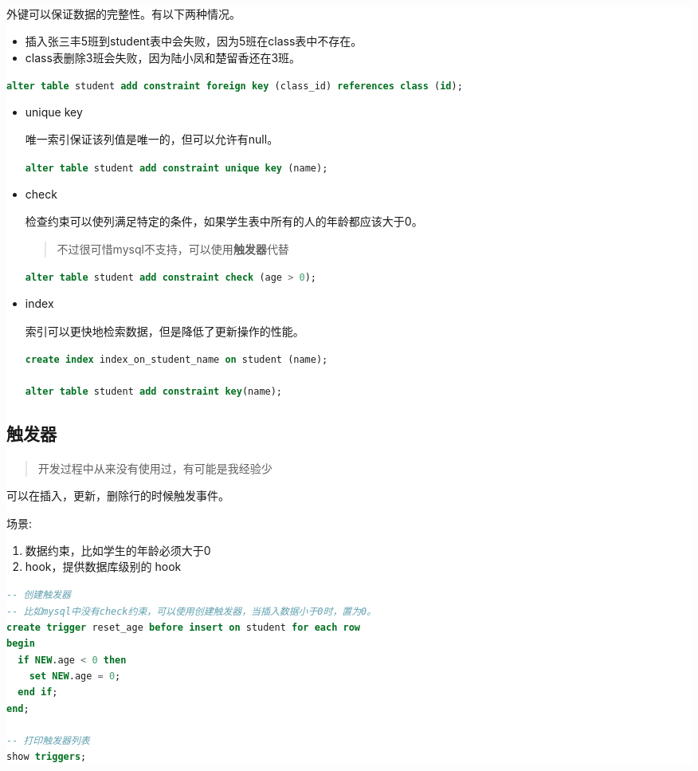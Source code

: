   外键可以保证数据的完整性。有以下两种情况。

  - 插入张三丰5班到student表中会失败，因为5班在class表中不存在。
  - class表删除3班会失败，因为陆小凤和楚留香还在3班。

  ```sql
  alter table student add constraint foreign key (class_id) references class (id);
  ```

- unique key

  唯一索引保证该列值是唯一的，但可以允许有null。

  ```sql
  alter table student add constraint unique key (name);
  ```

- check

  检查约束可以使列满足特定的条件，如果学生表中所有的人的年龄都应该大于0。

  > 不过很可惜mysql不支持，可以使用**触发器**代替

  ```sql
  alter table student add constraint check (age > 0);
  ```

- index

  索引可以更快地检索数据，但是降低了更新操作的性能。

  ```sql
  create index index_on_student_name on student (name);

  alter table student add constraint key(name);
  ```

## 触发器

> 开发过程中从来没有使用过，有可能是我经验少

可以在插入，更新，删除行的时候触发事件。

场景:

1. 数据约束，比如学生的年龄必须大于0
2. hook，提供数据库级别的 hook

```sql
-- 创建触发器
-- 比如mysql中没有check约束，可以使用创建触发器，当插入数据小于0时，置为0。
create trigger reset_age before insert on student for each row
begin
  if NEW.age < 0 then
    set NEW.age = 0;
  end if;
end;

-- 打印触发器列表
show triggers;
```
